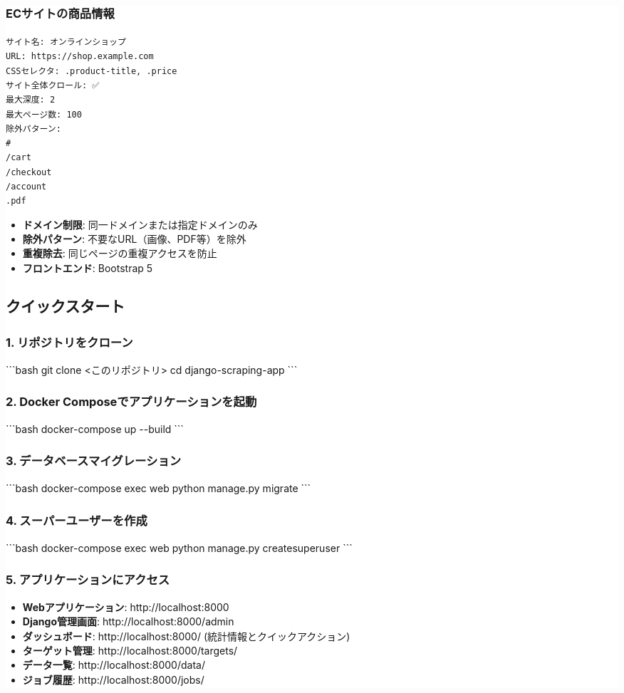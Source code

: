 ### **ECサイトの商品情報**
```
サイト名: オンラインショップ
URL: https://shop.example.com
CSSセレクタ: .product-title, .price
サイト全体クロール: ✅
最大深度: 2
最大ページ数: 100
除外パターン:
#
/cart
/checkout
/account
.pdf
```
- **ドメイン制限**: 同一ドメインまたは指定ドメインのみ
- **除外パターン**: 不要なURL（画像、PDF等）を除外
- **重複除去**: 同じページの重複アクセスを防止
- **フロントエンド**: Bootstrap 5

## クイックスタート

### 1. リポジトリをクローン

\`\`\`bash
git clone <このリポジトリ>
cd django-scraping-app
\`\`\`

### 2. Docker Composeでアプリケーションを起動

\`\`\`bash
docker-compose up --build
\`\`\`

### 3. データベースマイグレーション

\`\`\`bash
docker-compose exec web python manage.py migrate
\`\`\`

### 4. スーパーユーザーを作成

\`\`\`bash
docker-compose exec web python manage.py createsuperuser
\`\`\`

### 5. アプリケーションにアクセス

- **Webアプリケーション**: http://localhost:8000
- **Django管理画面**: http://localhost:8000/admin
- **ダッシュボード**: http://localhost:8000/ (統計情報とクイックアクション)
- **ターゲット管理**: http://localhost:8000/targets/
- **データ一覧**: http://localhost:8000/data/
- **ジョブ履歴**: http://localhost:8000/jobs/
